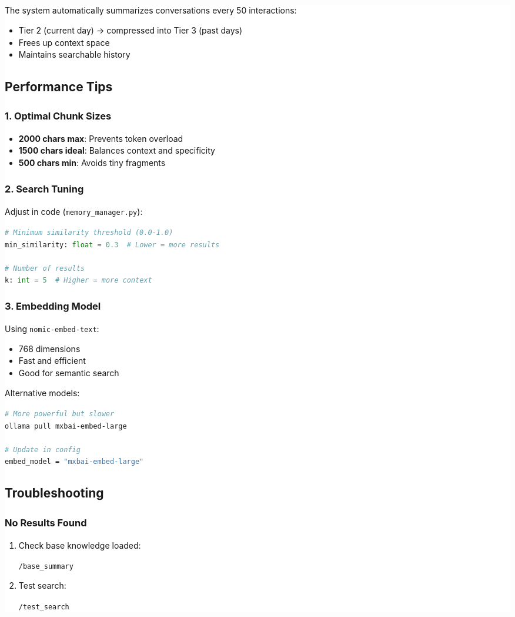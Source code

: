 The system automatically summarizes conversations every 50 interactions:
- Tier 2 (current day) → compressed into Tier 3 (past days)
- Frees up context space
- Maintains searchable history

## Performance Tips

### 1. Optimal Chunk Sizes
- **2000 chars max**: Prevents token overload
- **1500 chars ideal**: Balances context and specificity
- **500 chars min**: Avoids tiny fragments

### 2. Search Tuning

Adjust in code (`memory_manager.py`):
```python
# Minimum similarity threshold (0.0-1.0)
min_similarity: float = 0.3  # Lower = more results

# Number of results
k: int = 5  # Higher = more context
```

### 3. Embedding Model

Using `nomic-embed-text`:
- 768 dimensions
- Fast and efficient
- Good for semantic search

Alternative models:
```bash
# More powerful but slower
ollama pull mxbai-embed-large

# Update in config
embed_model = "mxbai-embed-large"
```

## Troubleshooting

### No Results Found

1. Check base knowledge loaded:
   ```bash
   /base_summary
   ```

2. Test search:
   ```bash
   /test_search
   ```
